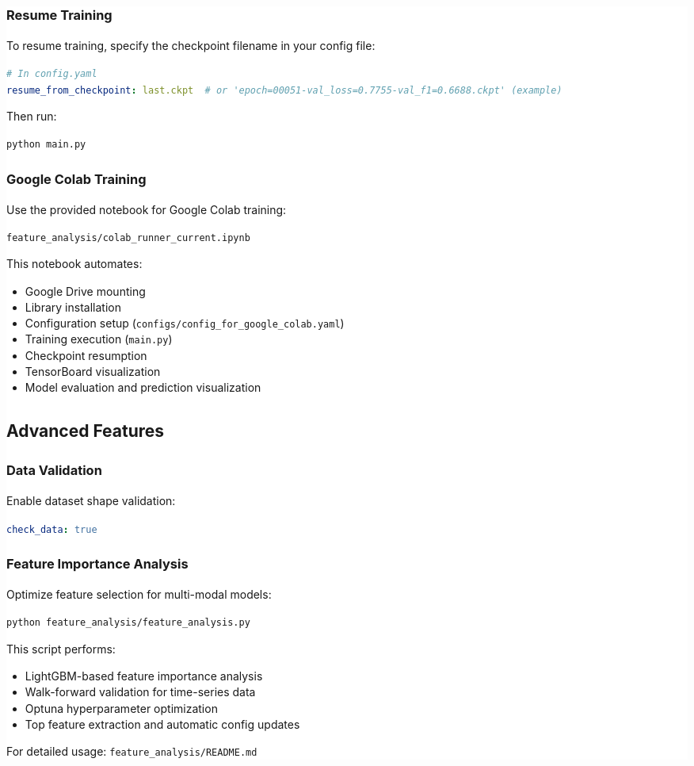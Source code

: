### Resume Training

To resume training, specify the checkpoint filename in your config file:

```yaml
# In config.yaml
resume_from_checkpoint: last.ckpt  # or 'epoch=00051-val_loss=0.7755-val_f1=0.6688.ckpt' (example)
```

Then run:
```bash
python main.py
```

### Google Colab Training

Use the provided notebook for Google Colab training:

```bash
feature_analysis/colab_runner_current.ipynb
```

This notebook automates:
- Google Drive mounting
- Library installation
- Configuration setup (`configs/config_for_google_colab.yaml`)
- Training execution (`main.py`)
- Checkpoint resumption
- TensorBoard visualization
- Model evaluation and prediction visualization

## Advanced Features

### Data Validation

Enable dataset shape validation:

```yaml
check_data: true
```

### Feature Importance Analysis

Optimize feature selection for multi-modal models:

```bash
python feature_analysis/feature_analysis.py
```

This script performs:
- LightGBM-based feature importance analysis
- Walk-forward validation for time-series data
- Optuna hyperparameter optimization
- Top feature extraction and automatic config updates

For detailed usage: `feature_analysis/README.md`
